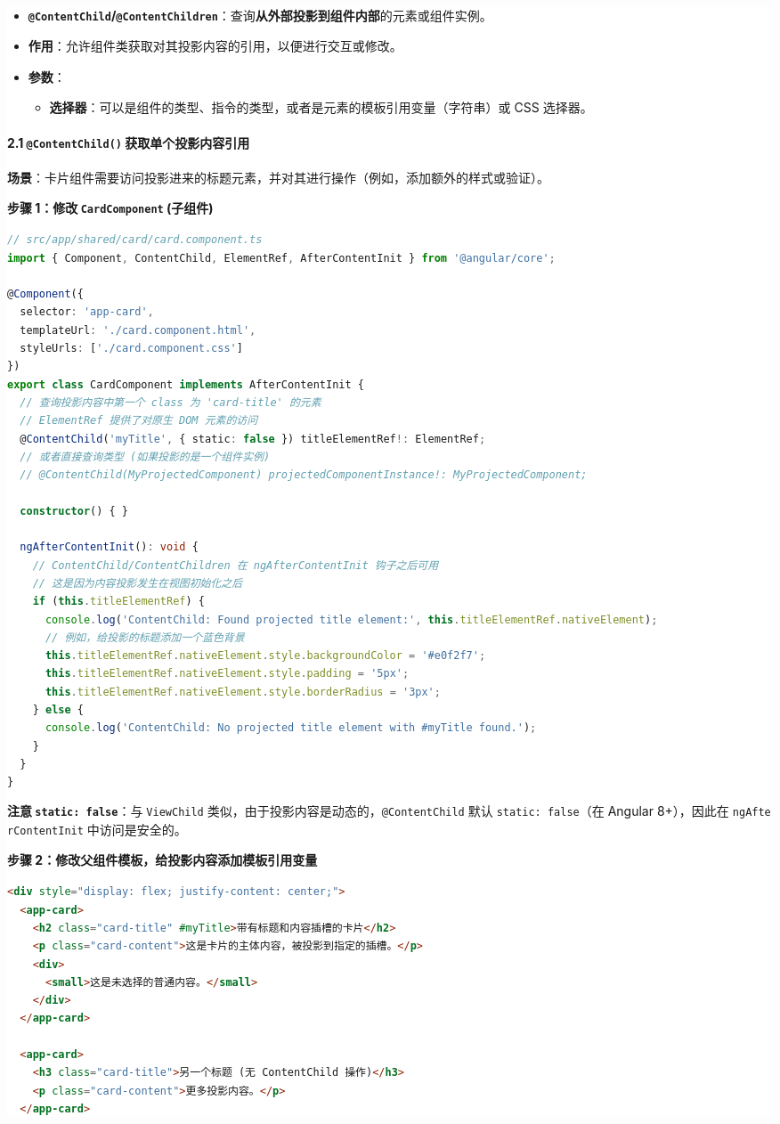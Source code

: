   * **`@ContentChild`/`@ContentChildren`**：查询**从外部投影到组件内部**的元素或组件实例。

  * **作用**：允许组件类获取对其投影内容的引用，以便进行交互或修改。

  * **参数**：

      * **选择器**：可以是组件的类型、指令的类型，或者是元素的模板引用变量（字符串）或 CSS 选择器。

#### 2.1 `@ContentChild()` 获取单个投影内容引用

**场景**：卡片组件需要访问投影进来的标题元素，并对其进行操作（例如，添加额外的样式或验证）。

**步骤 1：修改 `CardComponent` (子组件)**

```typescript
// src/app/shared/card/card.component.ts
import { Component, ContentChild, ElementRef, AfterContentInit } from '@angular/core';

@Component({
  selector: 'app-card',
  templateUrl: './card.component.html',
  styleUrls: ['./card.component.css']
})
export class CardComponent implements AfterContentInit {
  // 查询投影内容中第一个 class 为 'card-title' 的元素
  // ElementRef 提供了对原生 DOM 元素的访问
  @ContentChild('myTitle', { static: false }) titleElementRef!: ElementRef;
  // 或者直接查询类型 (如果投影的是一个组件实例)
  // @ContentChild(MyProjectedComponent) projectedComponentInstance!: MyProjectedComponent;

  constructor() { }

  ngAfterContentInit(): void {
    // ContentChild/ContentChildren 在 ngAfterContentInit 钩子之后可用
    // 这是因为内容投影发生在视图初始化之后
    if (this.titleElementRef) {
      console.log('ContentChild: Found projected title element:', this.titleElementRef.nativeElement);
      // 例如，给投影的标题添加一个蓝色背景
      this.titleElementRef.nativeElement.style.backgroundColor = '#e0f2f7';
      this.titleElementRef.nativeElement.style.padding = '5px';
      this.titleElementRef.nativeElement.style.borderRadius = '3px';
    } else {
      console.log('ContentChild: No projected title element with #myTitle found.');
    }
  }
}
```

**注意 `static: false`**：与 `ViewChild` 类似，由于投影内容是动态的，`@ContentChild` 默认 `static: false`（在 Angular 8+），因此在 `ngAfterContentInit` 中访问是安全的。

**步骤 2：修改父组件模板，给投影内容添加模板引用变量**

```html
<div style="display: flex; justify-content: center;">
  <app-card>
    <h2 class="card-title" #myTitle>带有标题和内容插槽的卡片</h2>
    <p class="card-content">这是卡片的主体内容，被投影到指定的插槽。</p>
    <div>
      <small>这是未选择的普通内容。</small>
    </div>
  </app-card>

  <app-card>
    <h3 class="card-title">另一个标题 (无 ContentChild 操作)</h3>
    <p class="card-content">更多投影内容。</p>
  </app-card>
```